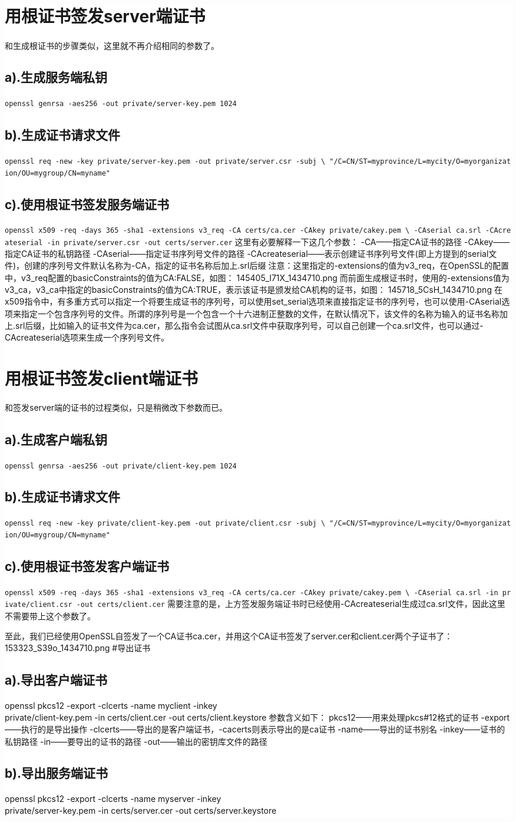 # 用根证书签发server端证书
和生成根证书的步骤类似，这里就不再介绍相同的参数了。
## a).生成服务端私钥
`openssl genrsa -aes256 -out private/server-key.pem 1024`
## b).生成证书请求文件
`openssl req -new -key private/server-key.pem -out private/server.csr -subj \
"/C=CN/ST=myprovince/L=mycity/O=myorganization/OU=mygroup/CN=myname"`
## c).使用根证书签发服务端证书
`openssl x509 -req -days 365 -sha1 -extensions v3_req -CA certs/ca.cer -CAkey private/cakey.pem \
-CAserial ca.srl -CAcreateserial -in private/server.csr -out certs/server.cer`
这里有必要解释一下这几个参数：
-CA——指定CA证书的路径
-CAkey——指定CA证书的私钥路径
-CAserial——指定证书序列号文件的路径
-CAcreateserial——表示创建证书序列号文件(即上方提到的serial文件)，创建的序列号文件默认名称为-CA，指定的证书名称后加上.srl后缀
注意：这里指定的-extensions的值为v3_req，在OpenSSL的配置中，v3_req配置的basicConstraints的值为CA:FALSE，如图：
145405_I71X_1434710.png
而前面生成根证书时，使用的-extensions值为v3_ca，v3_ca中指定的basicConstraints的值为CA:TRUE，表示该证书是颁发给CA机构的证书，如图：
145718_5CsH_1434710.png
在x509指令中，有多重方式可以指定一个将要生成证书的序列号，可以使用set_serial选项来直接指定证书的序列号，也可以使用-CAserial选项来指定一个包含序列号的文件。所谓的序列号是一个包含一个十六进制正整数的文件，在默认情况下，该文件的名称为输入的证书名称加上.srl后缀，比如输入的证书文件为ca.cer，那么指令会试图从ca.srl文件中获取序列号，可以自己创建一个ca.srl文件，也可以通过-CAcreateserial选项来生成一个序列号文件。

# 用根证书签发client端证书
和签发server端的证书的过程类似，只是稍微改下参数而已。
## a).生成客户端私钥
`openssl genrsa -aes256 -out private/client-key.pem 1024`
## b).生成证书请求文件
`openssl req -new -key private/client-key.pem -out private/client.csr -subj \
"/C=CN/ST=myprovince/L=mycity/O=myorganization/OU=mygroup/CN=myname"`
## c).使用根证书签发客户端证书
`openssl x509 -req -days 365 -sha1 -extensions v3_req -CA certs/ca.cer -CAkey private/cakey.pem \
-CAserial ca.srl -in private/client.csr -out certs/client.cer`
需要注意的是，上方签发服务端证书时已经使用-CAcreateserial生成过ca.srl文件，因此这里不需要带上这个参数了。

至此，我们已经使用OpenSSL自签发了一个CA证书ca.cer，并用这个CA证书签发了server.cer和client.cer两个子证书了：
153323_S39o_1434710.png
#导出证书
## a).导出客户端证书

openssl pkcs12 -export -clcerts -name myclient -inkey \
private/client-key.pem -in certs/client.cer -out certs/client.keystore
参数含义如下：
pkcs12——用来处理pkcs#12格式的证书
-export——执行的是导出操作
-clcerts——导出的是客户端证书，-cacerts则表示导出的是ca证书
-name——导出的证书别名
-inkey——证书的私钥路径
-in——要导出的证书的路径
-out——输出的密钥库文件的路径
## b).导出服务端证书
openssl pkcs12 -export -clcerts -name myserver -inkey \
private/server-key.pem -in certs/server.cer -out certs/server.keystore